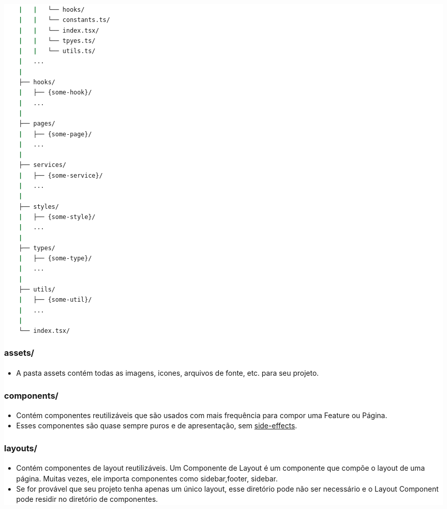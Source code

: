 ```sh
    |   |   └── hooks/
    |   |   └── constants.ts/
    |   |   └── index.tsx/
    |   |   └── tpyes.ts/
    |   |   └── utils.ts/
    |   ...
    |
    ├── hooks/
    |   ├── {some-hook}/
    |   ...
    |
    ├── pages/
    |   ├── {some-page}/
    |   ...
    |
    ├── services/
    |   ├── {some-service}/
    |   ...
    |
    ├── styles/
    |   ├── {some-style}/
    |   ...
    |
    ├── types/
    |   ├── {some-type}/
    |   ...
    |
    ├── utils/
    |   ├── {some-util}/
    |   ...
    |
    └── index.tsx/
```

### assets/

- A pasta assets contém todas as imagens, icones, arquivos de fonte, etc. para seu projeto.

### components/

- Contém componentes reutilizáveis ​​que são usados ​​com mais frequência para compor uma Feature ou Página.
- Esses componentes são quase sempre puros e de apresentação, sem [side-effects](https://medium.com/@remoteupskill/what-is-a-react-side-effect-a5525129d251).

### layouts/

- Contém componentes de layout reutilizáveis. Um Componente de Layout é um componente que compõe o layout de uma página. Muitas vezes, ele importa componentes como sidebar,footer, sidebar.
- Se for provável que seu projeto tenha apenas um único layout, esse diretório pode não ser necessário e o Layout Component pode residir no diretório de componentes.
